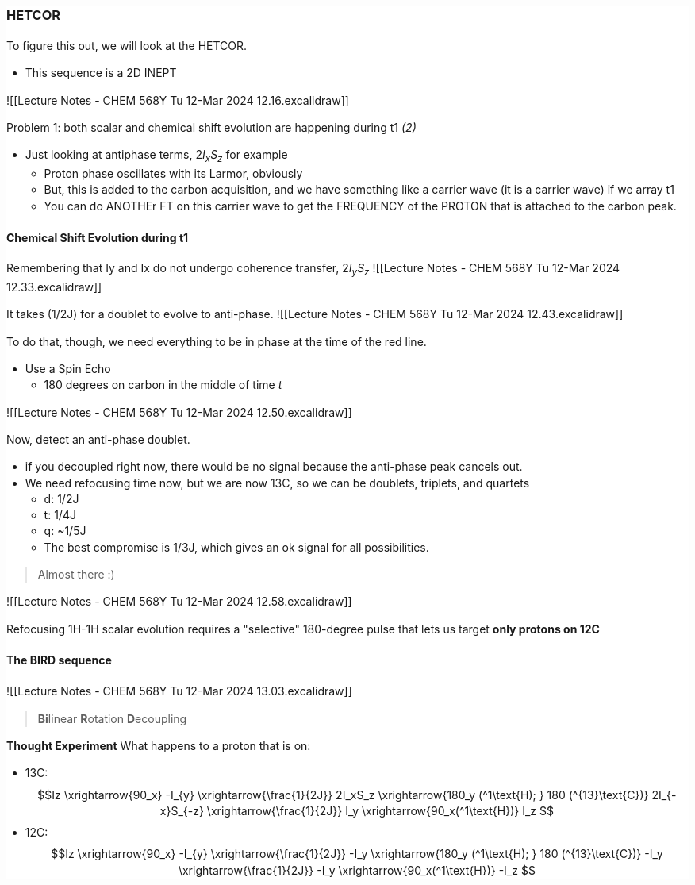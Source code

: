 ### HETCOR

To figure this out, we will look at the HETCOR. 
- This sequence is a 2D INEPT

![[Lecture Notes - CHEM 568Y Tu 12-Mar 2024 12.16.excalidraw]]

Problem 1: both scalar and chemical shift evolution are happening during t1 *(2)*
- Just looking at antiphase terms, $2I_xS_z$ for example
	- Proton phase oscillates with its Larmor, obviously
	- But, this is added to the carbon acquisition, and we have something like a carrier wave (it is a carrier wave) if we array t1
	- You can do ANOTHEr FT on this carrier wave to get the FREQUENCY of the PROTON that is attached to the carbon peak.

#### Chemical Shift Evolution during t1

Remembering that Iy and Ix do not undergo coherence transfer, $2I_yS_z$ 
![[Lecture Notes - CHEM 568Y Tu 12-Mar 2024 12.33.excalidraw]]

It takes (1/2J) for a doublet to evolve to anti-phase.
![[Lecture Notes - CHEM 568Y Tu 12-Mar 2024 12.43.excalidraw]]

To do that, though, we need everything to be in phase at the time of the red line.
- Use a Spin Echo
	- 180 degrees on carbon in the middle of time *t*

![[Lecture Notes - CHEM 568Y Tu 12-Mar 2024 12.50.excalidraw]]

Now, detect an anti-phase doublet.
- if you decoupled right now, there would be no signal because the anti-phase peak cancels out.
- We need refocusing time now, but we are now 13C, so we can be doublets, triplets, and quartets
	- d: 1/2J
	- t: 1/4J
	- q: ~1/5J
	- The best compromise is 1/3J, which gives an ok signal for all possibilities.

> Almost there :)

![[Lecture Notes - CHEM 568Y Tu 12-Mar 2024 12.58.excalidraw]]

Refocusing 1H-1H scalar evolution requires a "selective" 180-degree pulse that lets us target **only protons on 12C**

#### The BIRD sequence

![[Lecture Notes - CHEM 568Y Tu 12-Mar 2024 13.03.excalidraw]]

> **Bi**linear **R**otation **D**ecoupling

**Thought Experiment**
What happens to a proton that is on:
- 13C: $$Iz \xrightarrow{90_x} -I_{y} 
\xrightarrow{\frac{1}{2J}} 2I_xS_z 
\xrightarrow{180_y (^1\text{H); } 180 (^{13}\text{C})} 2I_{-x}S_{-z}
\xrightarrow{\frac{1}{2J}} I_y
\xrightarrow{90_x(^1\text{H})} I_z
$$
- 12C: 
$$Iz \xrightarrow{90_x} -I_{y} 
\xrightarrow{\frac{1}{2J}} -I_y  
\xrightarrow{180_y (^1\text{H); } 180 (^{13}\text{C})} -I_y 
\xrightarrow{\frac{1}{2J}} -I_y
\xrightarrow{90_x(^1\text{H})} -I_z
$$
